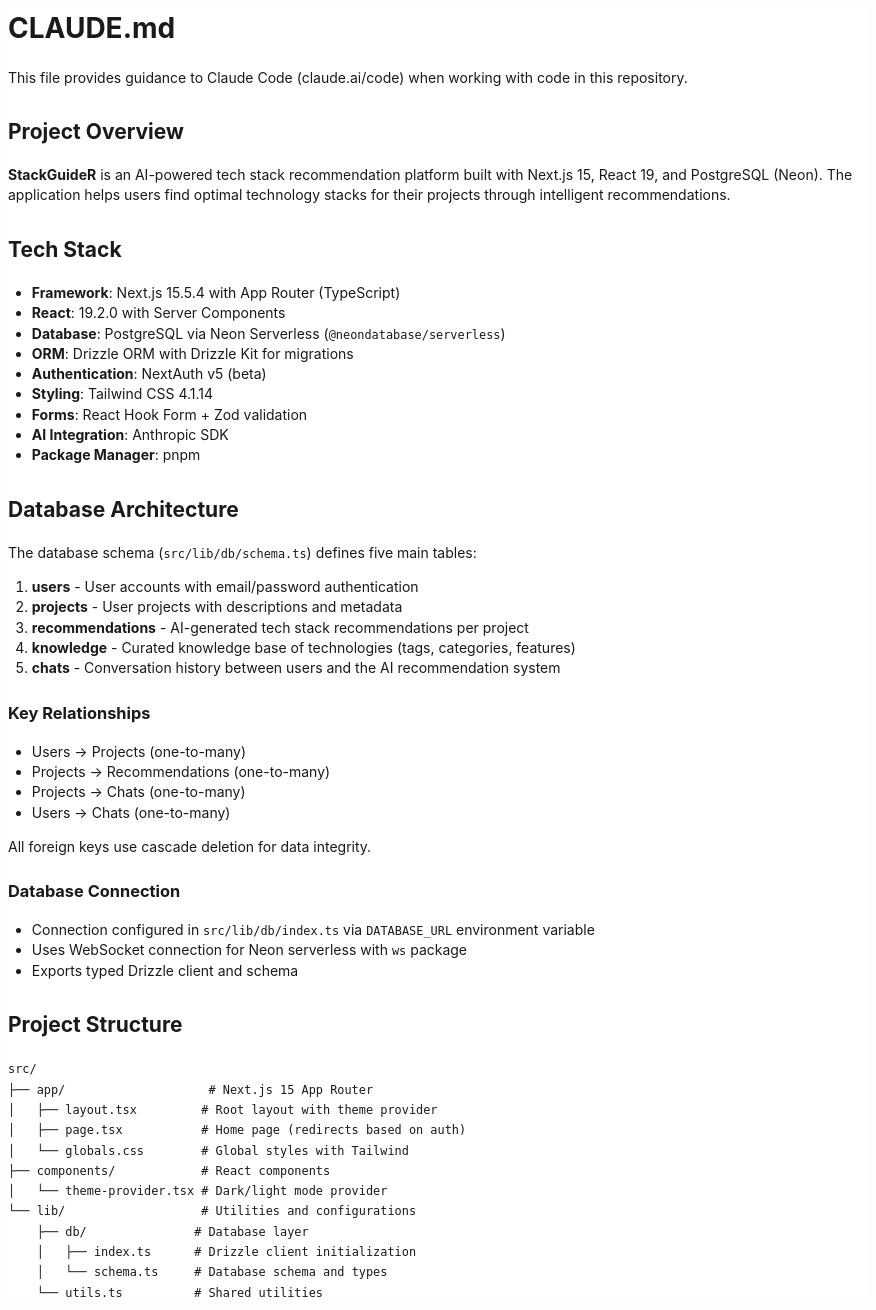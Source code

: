 # CLAUDE.md

This file provides guidance to Claude Code (claude.ai/code) when working with code in this repository.

## Project Overview

**StackGuideR** is an AI-powered tech stack recommendation platform built with Next.js 15, React 19, and PostgreSQL (Neon). The application helps users find optimal technology stacks for their projects through intelligent recommendations.

## Tech Stack

- **Framework**: Next.js 15.5.4 with App Router (TypeScript)
- **React**: 19.2.0 with Server Components
- **Database**: PostgreSQL via Neon Serverless (`@neondatabase/serverless`)
- **ORM**: Drizzle ORM with Drizzle Kit for migrations
- **Authentication**: NextAuth v5 (beta)
- **Styling**: Tailwind CSS 4.1.14
- **Forms**: React Hook Form + Zod validation
- **AI Integration**: Anthropic SDK
- **Package Manager**: pnpm

## Database Architecture

The database schema (`src/lib/db/schema.ts`) defines five main tables:

1. **users** - User accounts with email/password authentication
2. **projects** - User projects with descriptions and metadata
3. **recommendations** - AI-generated tech stack recommendations per project
4. **knowledge** - Curated knowledge base of technologies (tags, categories, features)
5. **chats** - Conversation history between users and the AI recommendation system

### Key Relationships
- Users → Projects (one-to-many)
- Projects → Recommendations (one-to-many)
- Projects → Chats (one-to-many)
- Users → Chats (one-to-many)

All foreign keys use cascade deletion for data integrity.

### Database Connection
- Connection configured in `src/lib/db/index.ts` via `DATABASE_URL` environment variable
- Uses WebSocket connection for Neon serverless with `ws` package
- Exports typed Drizzle client and schema

## Project Structure

```
src/
├── app/                    # Next.js 15 App Router
│   ├── layout.tsx         # Root layout with theme provider
│   ├── page.tsx           # Home page (redirects based on auth)
│   └── globals.css        # Global styles with Tailwind
├── components/            # React components
│   └── theme-provider.tsx # Dark/light mode provider
└── lib/                   # Utilities and configurations
    ├── db/               # Database layer
    │   ├── index.ts      # Drizzle client initialization
    │   └── schema.ts     # Database schema and types
    └── utils.ts          # Shared utilities
```
